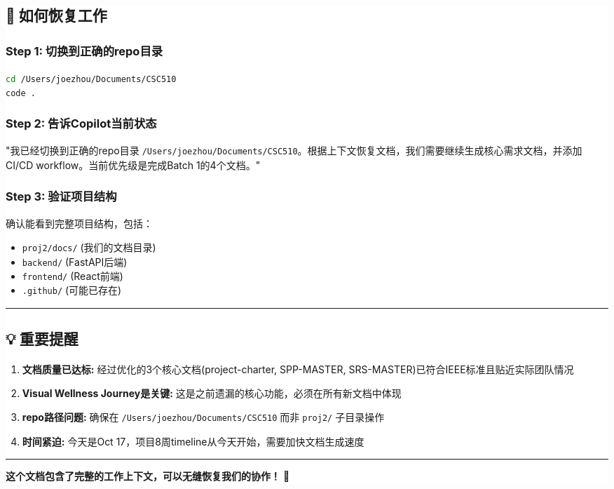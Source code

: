 
## 🔄 如何恢复工作

### Step 1: 切换到正确的repo目录
```bash
cd /Users/joezhou/Documents/CSC510
code .
```

### Step 2: 告诉Copilot当前状态
"我已经切换到正确的repo目录 `/Users/joezhou/Documents/CSC510`。根据上下文恢复文档，我们需要继续生成核心需求文档，并添加CI/CD workflow。当前优先级是完成Batch 1的4个文档。"

### Step 3: 验证项目结构
确认能看到完整项目结构，包括：
- `proj2/docs/` (我们的文档目录)
- `backend/` (FastAPI后端)
- `frontend/` (React前端)  
- `.github/` (可能已存在)

---

## 💡 重要提醒

1. **文档质量已达标:** 经过优化的3个核心文档(project-charter, SPP-MASTER, SRS-MASTER)已符合IEEE标准且贴近实际团队情况

2. **Visual Wellness Journey是关键:** 这是之前遗漏的核心功能，必须在所有新文档中体现

3. **repo路径问题:** 确保在 `/Users/joezhou/Documents/CSC510` 而非 `proj2/` 子目录操作

4. **时间紧迫:** 今天是Oct 17，项目8周timeline从今天开始，需要加快文档生成速度

---

**这个文档包含了完整的工作上下文，可以无缝恢复我们的协作！** 🚀